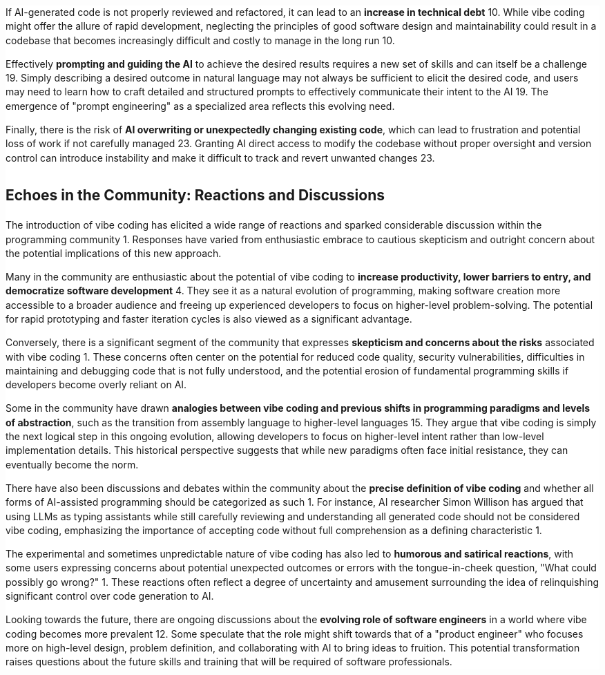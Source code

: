 If AI-generated code is not properly reviewed and refactored, it can lead to an **increase in technical debt** 10. While vibe coding might offer the allure of rapid development, neglecting the principles of good software design and maintainability could result in a codebase that becomes increasingly difficult and costly to manage in the long run 10.

Effectively **prompting and guiding the AI** to achieve the desired results requires a new set of skills and can itself be a challenge 19. Simply describing a desired outcome in natural language may not always be sufficient to elicit the desired code, and users may need to learn how to craft detailed and structured prompts to effectively communicate their intent to the AI 19. The emergence of "prompt engineering" as a specialized area reflects this evolving need.

Finally, there is the risk of **AI overwriting or unexpectedly changing existing code**, which can lead to frustration and potential loss of work if not carefully managed 23. Granting AI direct access to modify the codebase without proper oversight and version control can introduce instability and make it difficult to track and revert unwanted changes 23.

## **Echoes in the Community: Reactions and Discussions**

The introduction of vibe coding has elicited a wide range of reactions and sparked considerable discussion within the programming community 1. Responses have varied from enthusiastic embrace to cautious skepticism and outright concern about the potential implications of this new approach.

Many in the community are enthusiastic about the potential of vibe coding to **increase productivity, lower barriers to entry, and democratize software development** 4. They see it as a natural evolution of programming, making software creation more accessible to a broader audience and freeing up experienced developers to focus on higher-level problem-solving. The potential for rapid prototyping and faster iteration cycles is also viewed as a significant advantage.

Conversely, there is a significant segment of the community that expresses **skepticism and concerns about the risks** associated with vibe coding 1. These concerns often center on the potential for reduced code quality, security vulnerabilities, difficulties in maintaining and debugging code that is not fully understood, and the potential erosion of fundamental programming skills if developers become overly reliant on AI.

Some in the community have drawn **analogies between vibe coding and previous shifts in programming paradigms and levels of abstraction**, such as the transition from assembly language to higher-level languages 15. They argue that vibe coding is simply the next logical step in this ongoing evolution, allowing developers to focus on higher-level intent rather than low-level implementation details. This historical perspective suggests that while new paradigms often face initial resistance, they can eventually become the norm.

There have also been discussions and debates within the community about the **precise definition of vibe coding** and whether all forms of AI-assisted programming should be categorized as such 1. For instance, AI researcher Simon Willison has argued that using LLMs as typing assistants while still carefully reviewing and understanding all generated code should not be considered vibe coding, emphasizing the importance of accepting code without full comprehension as a defining characteristic 1.

The experimental and sometimes unpredictable nature of vibe coding has also led to **humorous and satirical reactions**, with some users expressing concerns about potential unexpected outcomes or errors with the tongue-in-cheek question, "What could possibly go wrong?" 1. These reactions often reflect a degree of uncertainty and amusement surrounding the idea of relinquishing significant control over code generation to AI.

Looking towards the future, there are ongoing discussions about the **evolving role of software engineers** in a world where vibe coding becomes more prevalent 12. Some speculate that the role might shift towards that of a "product engineer" who focuses more on high-level design, problem definition, and collaborating with AI to bring ideas to fruition. This potential transformation raises questions about the future skills and training that will be required of software professionals.
